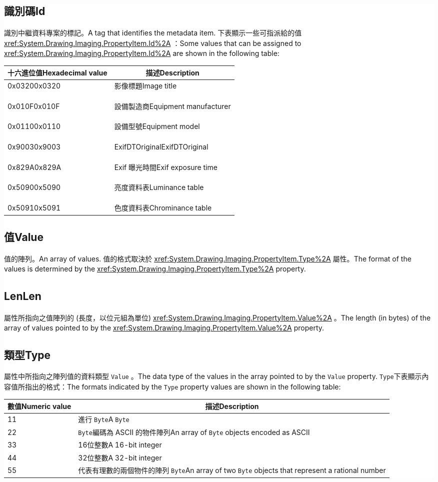 ## <a name="id"></a><span data-ttu-id="d14ec-110">識別碼</span><span class="sxs-lookup"><span data-stu-id="d14ec-110">Id</span></span>

<span data-ttu-id="d14ec-111">識別中繼資料專案的標記。</span><span class="sxs-lookup"><span data-stu-id="d14ec-111">A tag that identifies the metadata item.</span></span> <span data-ttu-id="d14ec-112">下表顯示一些可指派給的值 <xref:System.Drawing.Imaging.PropertyItem.Id%2A> ：</span><span class="sxs-lookup"><span data-stu-id="d14ec-112">Some values that can be assigned to <xref:System.Drawing.Imaging.PropertyItem.Id%2A> are shown in the following table:</span></span>

|<span data-ttu-id="d14ec-113">十六進位值</span><span class="sxs-lookup"><span data-stu-id="d14ec-113">Hexadecimal value</span></span>|<span data-ttu-id="d14ec-114">描述</span><span class="sxs-lookup"><span data-stu-id="d14ec-114">Description</span></span>|
|-----------------------|-----------------|
|<span data-ttu-id="d14ec-115">0x0320</span><span class="sxs-lookup"><span data-stu-id="d14ec-115">0x0320</span></span><br /><br /> <span data-ttu-id="d14ec-116">0x010F</span><span class="sxs-lookup"><span data-stu-id="d14ec-116">0x010F</span></span><br /><br /> <span data-ttu-id="d14ec-117">0x0110</span><span class="sxs-lookup"><span data-stu-id="d14ec-117">0x0110</span></span><br /><br /> <span data-ttu-id="d14ec-118">0x9003</span><span class="sxs-lookup"><span data-stu-id="d14ec-118">0x9003</span></span><br /><br /> <span data-ttu-id="d14ec-119">0x829A</span><span class="sxs-lookup"><span data-stu-id="d14ec-119">0x829A</span></span><br /><br /> <span data-ttu-id="d14ec-120">0x5090</span><span class="sxs-lookup"><span data-stu-id="d14ec-120">0x5090</span></span><br /><br /> <span data-ttu-id="d14ec-121">0x5091</span><span class="sxs-lookup"><span data-stu-id="d14ec-121">0x5091</span></span>|<span data-ttu-id="d14ec-122">影像標題</span><span class="sxs-lookup"><span data-stu-id="d14ec-122">Image title</span></span><br /><br /> <span data-ttu-id="d14ec-123">設備製造商</span><span class="sxs-lookup"><span data-stu-id="d14ec-123">Equipment manufacturer</span></span><br /><br /> <span data-ttu-id="d14ec-124">設備型號</span><span class="sxs-lookup"><span data-stu-id="d14ec-124">Equipment model</span></span><br /><br /> <span data-ttu-id="d14ec-125">ExifDTOriginal</span><span class="sxs-lookup"><span data-stu-id="d14ec-125">ExifDTOriginal</span></span><br /><br /> <span data-ttu-id="d14ec-126">Exif 曝光時間</span><span class="sxs-lookup"><span data-stu-id="d14ec-126">Exif exposure time</span></span><br /><br /> <span data-ttu-id="d14ec-127">亮度資料表</span><span class="sxs-lookup"><span data-stu-id="d14ec-127">Luminance table</span></span><br /><br /> <span data-ttu-id="d14ec-128">色度資料表</span><span class="sxs-lookup"><span data-stu-id="d14ec-128">Chrominance table</span></span>|

## <a name="value"></a><span data-ttu-id="d14ec-129">值</span><span class="sxs-lookup"><span data-stu-id="d14ec-129">Value</span></span>

<span data-ttu-id="d14ec-130">值的陣列。</span><span class="sxs-lookup"><span data-stu-id="d14ec-130">An array of values.</span></span> <span data-ttu-id="d14ec-131">值的格式取決於 <xref:System.Drawing.Imaging.PropertyItem.Type%2A> 屬性。</span><span class="sxs-lookup"><span data-stu-id="d14ec-131">The format of the values is determined by the <xref:System.Drawing.Imaging.PropertyItem.Type%2A> property.</span></span>

## <a name="len"></a><span data-ttu-id="d14ec-132">Len</span><span class="sxs-lookup"><span data-stu-id="d14ec-132">Len</span></span>

<span data-ttu-id="d14ec-133">屬性所指向之值陣列的 (長度，以位元組為單位) <xref:System.Drawing.Imaging.PropertyItem.Value%2A> 。</span><span class="sxs-lookup"><span data-stu-id="d14ec-133">The length (in bytes) of the array of values pointed to by the <xref:System.Drawing.Imaging.PropertyItem.Value%2A> property.</span></span>

## <a name="type"></a><span data-ttu-id="d14ec-134">類型</span><span class="sxs-lookup"><span data-stu-id="d14ec-134">Type</span></span>

<span data-ttu-id="d14ec-135">屬性中所指向之陣列值的資料類型 `Value` 。</span><span class="sxs-lookup"><span data-stu-id="d14ec-135">The data type of the values in the array pointed to by the `Value` property.</span></span> <span data-ttu-id="d14ec-136">`Type`下表顯示內容值所指出的格式：</span><span class="sxs-lookup"><span data-stu-id="d14ec-136">The formats indicated by the `Type` property values are shown in the following table:</span></span>

|<span data-ttu-id="d14ec-137">數值</span><span class="sxs-lookup"><span data-stu-id="d14ec-137">Numeric value</span></span>|<span data-ttu-id="d14ec-138">描述</span><span class="sxs-lookup"><span data-stu-id="d14ec-138">Description</span></span>|
|-------------------|-----------------|
|<span data-ttu-id="d14ec-139">1</span><span class="sxs-lookup"><span data-stu-id="d14ec-139">1</span></span>|<span data-ttu-id="d14ec-140">進行 `Byte`</span><span class="sxs-lookup"><span data-stu-id="d14ec-140">A `Byte`</span></span>|
|<span data-ttu-id="d14ec-141">2</span><span class="sxs-lookup"><span data-stu-id="d14ec-141">2</span></span>|<span data-ttu-id="d14ec-142">`Byte`編碼為 ASCII 的物件陣列</span><span class="sxs-lookup"><span data-stu-id="d14ec-142">An array of `Byte` objects encoded as ASCII</span></span>|
|<span data-ttu-id="d14ec-143">3</span><span class="sxs-lookup"><span data-stu-id="d14ec-143">3</span></span>|<span data-ttu-id="d14ec-144">16位整數</span><span class="sxs-lookup"><span data-stu-id="d14ec-144">A 16-bit integer</span></span>|
|<span data-ttu-id="d14ec-145">4</span><span class="sxs-lookup"><span data-stu-id="d14ec-145">4</span></span>|<span data-ttu-id="d14ec-146">32位整數</span><span class="sxs-lookup"><span data-stu-id="d14ec-146">A 32-bit integer</span></span>|
|<span data-ttu-id="d14ec-147">5</span><span class="sxs-lookup"><span data-stu-id="d14ec-147">5</span></span>|<span data-ttu-id="d14ec-148">代表有理數的兩個物件的陣列 `Byte`</span><span class="sxs-lookup"><span data-stu-id="d14ec-148">An array of two `Byte` objects that represent a rational number</span></span>|